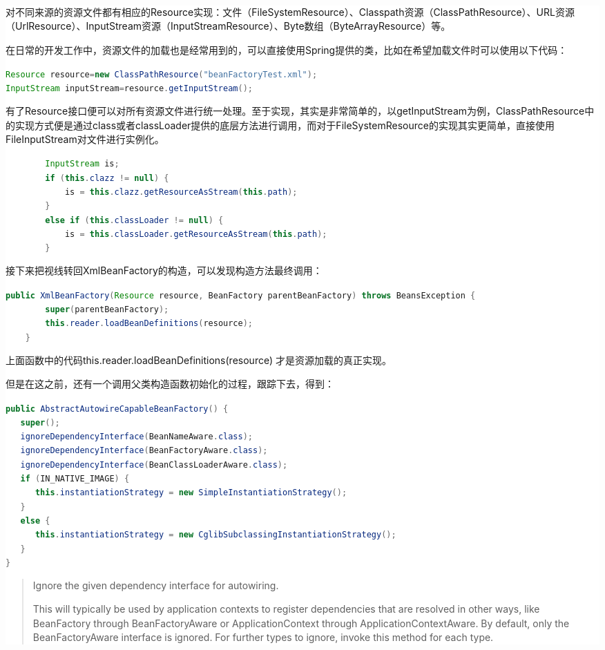 对不同来源的资源文件都有相应的Resource实现：文件（FileSystemResource）、Classpath资源（ClassPathResource）、URL资源（UrlResource）、InputStream资源（InputStreamResource）、Byte数组（ByteArrayResource）等。

在日常的开发工作中，资源文件的加载也是经常用到的，可以直接使用Spring提供的类，比如在希望加载文件时可以使用以下代码：

```java
Resource resource=new ClassPathResource("beanFactoryTest.xml");
InputStream inputStream=resource.getInputStream();
```

有了Resource接口便可以对所有资源文件进行统一处理。至于实现，其实是非常简单的，以getInputStream为例，ClassPathResource中的实现方式便是通过class或者classLoader提供的底层方法进行调用，而对于FileSystemResource的实现其实更简单，直接使用FileInputStream对文件进行实例化。

~~~java
		InputStream is;
		if (this.clazz != null) {
			is = this.clazz.getResourceAsStream(this.path);
		}
		else if (this.classLoader != null) {
			is = this.classLoader.getResourceAsStream(this.path);
		}
~~~

接下来把视线转回XmlBeanFactory的构造，可以发现构造方法最终调用：

~~~java
public XmlBeanFactory(Resource resource, BeanFactory parentBeanFactory) throws BeansException {
		super(parentBeanFactory);
		this.reader.loadBeanDefinitions(resource);
	}
~~~

上面函数中的代码this.reader.loadBeanDefinitions(resource) 才是资源加载的真正实现。

但是在这之前，还有一个调用父类构造函数初始化的过程，跟踪下去，得到：

```java
public AbstractAutowireCapableBeanFactory() {
   super();
   ignoreDependencyInterface(BeanNameAware.class);
   ignoreDependencyInterface(BeanFactoryAware.class);
   ignoreDependencyInterface(BeanClassLoaderAware.class);
   if (IN_NATIVE_IMAGE) {
      this.instantiationStrategy = new SimpleInstantiationStrategy();
   }
   else {
      this.instantiationStrategy = new CglibSubclassingInstantiationStrategy();
   }
}
```

> Ignore the given dependency interface for autowiring.
>
> This will typically be used by application contexts to register
> dependencies that are resolved in other ways, like BeanFactory through
> BeanFactoryAware or ApplicationContext through ApplicationContextAware.
> By default, only the BeanFactoryAware interface is ignored.
> For further types to ignore, invoke this method for each type.
